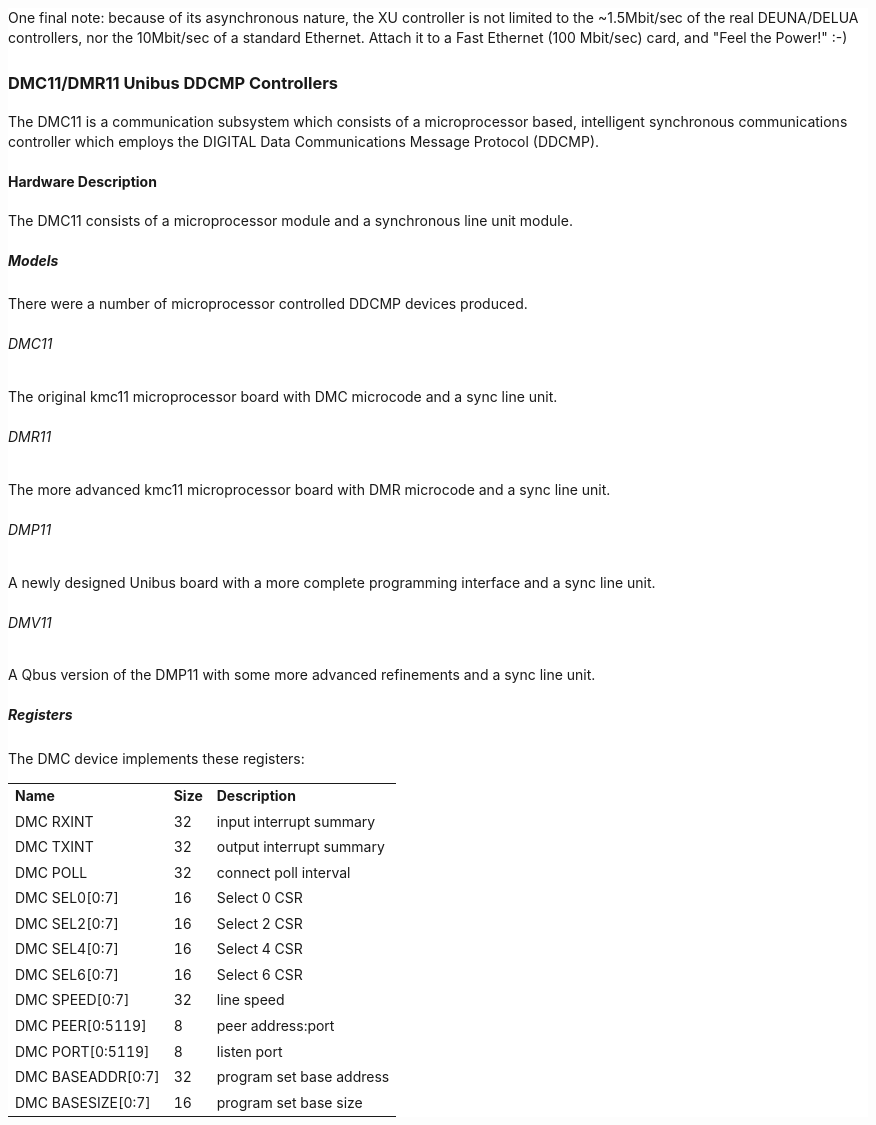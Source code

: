 One final note: because of its asynchronous nature, the XU controller is
not limited to the \~1.5Mbit/sec of the real DEUNA/DELUA controllers,
nor the 10Mbit/sec of a standard Ethernet. Attach it to a Fast Ethernet
(100 Mbit/sec) card, and "Feel the Power\!" :-)

###  DMC11/DMR11 Unibus DDCMP Controllers

The DMC11 is a communication subsystem which consists of a
microprocessor based, intelligent synchronous communications controller
which employs the DIGITAL Data Communications Message Protocol (DDCMP).

#### Hardware Description

The DMC11 consists of a microprocessor module and a synchronous line
unit module.

##### Models

There were a number of microprocessor controlled DDCMP devices produced.

###### DMC11

The original kmc11 microprocessor board with DMC microcode and a sync
line unit.

###### DMR11

The more advanced kmc11 microprocessor board with DMR microcode and a
sync line unit.

###### DMP11

A newly designed Unibus board with a more complete programming interface
and a sync line unit.

###### DMV11

A Qbus version of the DMP11 with some more advanced refinements and a
sync line unit.

##### Registers

The DMC device implements these registers:

|                     |          |                          |
| ------------------- | -------- | ------------------------ |
| **Name**            | **Size** | **Description**          |
| DMC RXINT           | 32       | input interrupt summary  |
| DMC TXINT           | 32       | output interrupt summary |
| DMC POLL            | 32       | connect poll interval    |
| DMC SEL0\[0:7\]     | 16       | Select 0 CSR             |
| DMC SEL2\[0:7\]     | 16       | Select 2 CSR             |
| DMC SEL4\[0:7\]     | 16       | Select 4 CSR             |
| DMC SEL6\[0:7\]     | 16       | Select 6 CSR             |
| DMC SPEED\[0:7\]    | 32       | line speed               |
| DMC PEER\[0:5119\]  | 8        | peer address:port        |
| DMC PORT\[0:5119\]  | 8        | listen port              |
| DMC BASEADDR\[0:7\] | 32       | program set base address |
| DMC BASESIZE\[0:7\] | 16       | program set base size    |